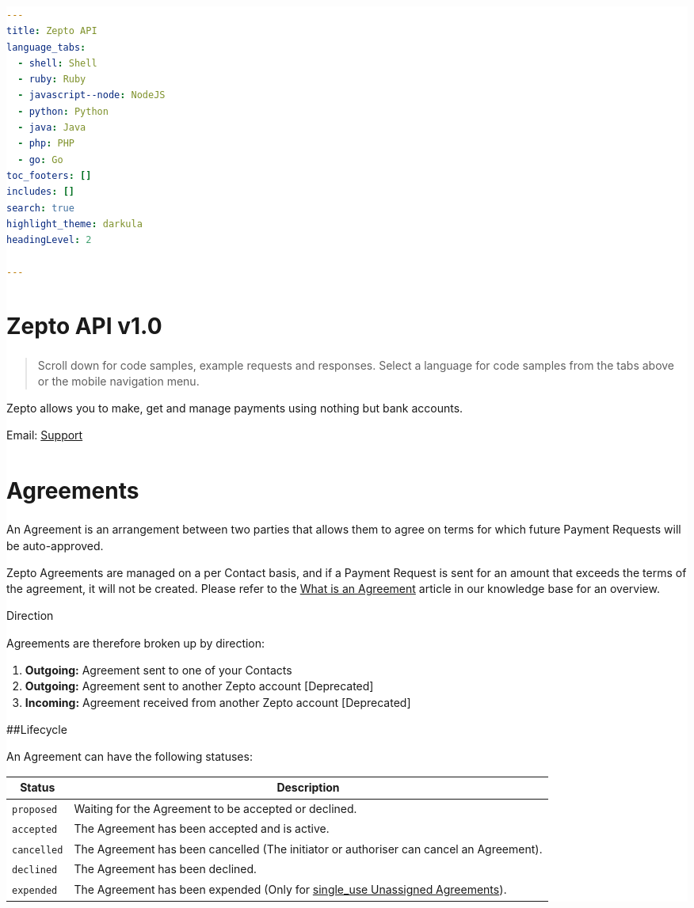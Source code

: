 ```yaml
---
title: Zepto API
language_tabs:
  - shell: Shell
  - ruby: Ruby
  - javascript--node: NodeJS
  - python: Python
  - java: Java
  - php: PHP
  - go: Go
toc_footers: []
includes: []
search: true
highlight_theme: darkula
headingLevel: 2

---
```


<h1 id="Zepto-API">Zepto API v1.0</h1>

> Scroll down for code samples, example requests and responses. Select a language for code samples from the tabs above or the mobile navigation menu.

Zepto allows you to make, get and manage payments using nothing but bank accounts.

Email: <a href="mailto:support@zepto.com.au">Support</a> 

<h1 id="Zepto-API-Agreements">Agreements</h1>

An Agreement is an arrangement between two parties that allows them to agree on terms for which future Payment Requests will be auto-approved.

Zepto Agreements are managed on a per Contact basis, and if a Payment Request is sent for an amount that exceeds the terms of the agreement, it will not be created.
Please refer to the [What is an Agreement](http://help.zepto.money/articles/3094575-what-is-an-agreement) article in our knowledge base for an overview.
<div class="middle-header">Direction</div>

Agreements are therefore broken up by direction:

1. **Outgoing:** Agreement sent to one of your Contacts
2. **Outgoing:** Agreement sent to another Zepto account [Deprecated]
3. **Incoming:** Agreement received from another Zepto account [Deprecated]

##Lifecycle

An Agreement can have the following statuses:

| Status | Description |
|-------|-------------|
| `proposed` | Waiting for the Agreement to be accepted or declined. |
| `accepted` | The Agreement has been accepted and is active. |
| `cancelled` | The Agreement has been cancelled (The initiator or authoriser can cancel an Agreement). |
| `declined` | The Agreement has been declined. |
| `expended` | The Agreement has been expended (Only for [single_use Unassigned Agreements](/#Zepto-API-Unassigned-Agreements)). |
